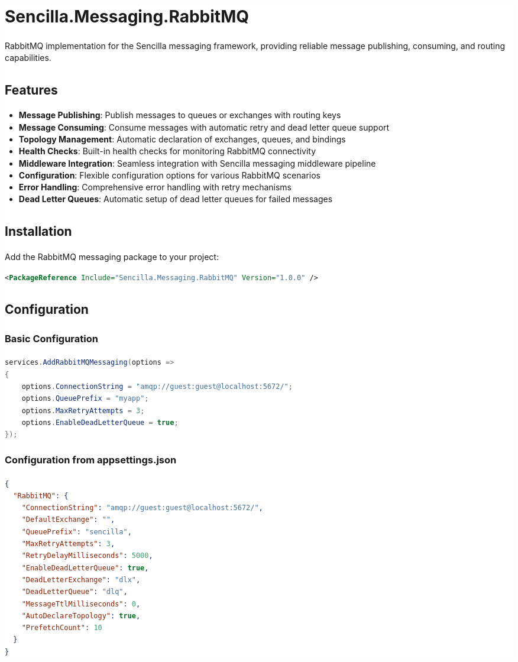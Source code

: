 # Sencilla.Messaging.RabbitMQ

RabbitMQ implementation for the Sencilla messaging framework, providing reliable message publishing, consuming, and routing capabilities.

## Features

- **Message Publishing**: Publish messages to queues or exchanges with routing keys
- **Message Consuming**: Consume messages with automatic retry and dead letter queue support
- **Topology Management**: Automatic declaration of exchanges, queues, and bindings
- **Health Checks**: Built-in health checks for monitoring RabbitMQ connectivity
- **Middleware Integration**: Seamless integration with Sencilla messaging middleware pipeline
- **Configuration**: Flexible configuration options for various RabbitMQ scenarios
- **Error Handling**: Comprehensive error handling with retry mechanisms
- **Dead Letter Queues**: Automatic setup of dead letter queues for failed messages

## Installation

Add the RabbitMQ messaging package to your project:

```xml
<PackageReference Include="Sencilla.Messaging.RabbitMQ" Version="1.0.0" />
```

## Configuration

### Basic Configuration

```csharp
services.AddRabbitMQMessaging(options =>
{
    options.ConnectionString = "amqp://guest:guest@localhost:5672/";
    options.QueuePrefix = "myapp";
    options.MaxRetryAttempts = 3;
    options.EnableDeadLetterQueue = true;
});
```

### Configuration from appsettings.json

```json
{
  "RabbitMQ": {
    "ConnectionString": "amqp://guest:guest@localhost:5672/",
    "DefaultExchange": "",
    "QueuePrefix": "sencilla",
    "MaxRetryAttempts": 3,
    "RetryDelayMilliseconds": 5000,
    "EnableDeadLetterQueue": true,
    "DeadLetterExchange": "dlx",
    "DeadLetterQueue": "dlq",
    "MessageTtlMilliseconds": 0,
    "AutoDeclareTopology": true,
    "PrefetchCount": 10
  }
}
```
